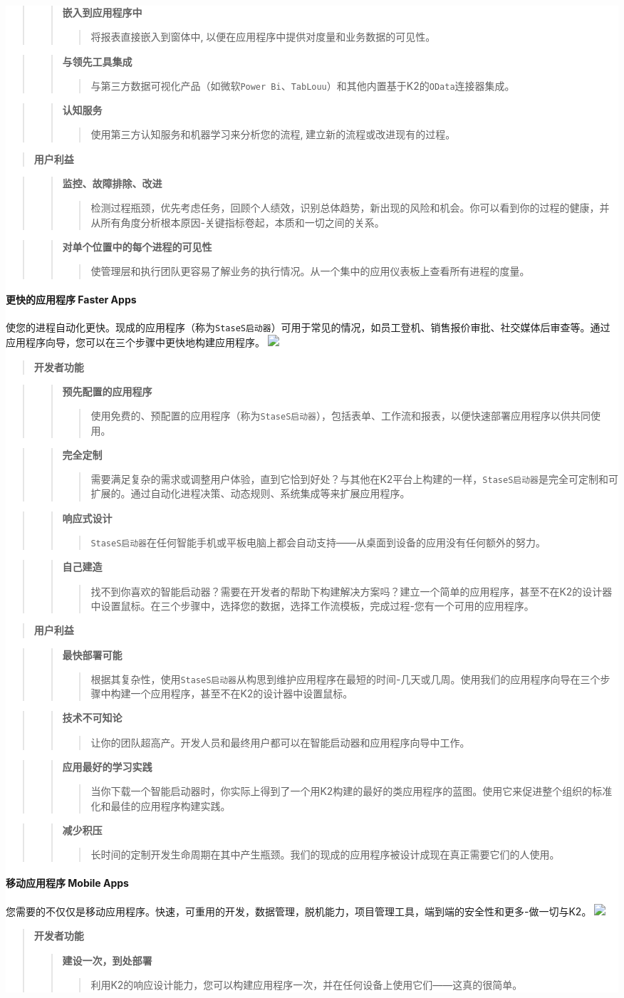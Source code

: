 >>**嵌入到应用程序中**
>>>将报表直接嵌入到窗体中, 以便在应用程序中提供对度量和业务数据的可见性。

>>**与领先工具集成**
>>>与第三方数据可视化产品（如微软`Power Bi`、`TabLouu`）和其他内置基于K2的`OData`连接器集成。

>>**认知服务**
>>>使用第三方认知服务和机器学习来分析您的流程, 建立新的流程或改进现有的过程。

>**用户利益**

>>**监控、故障排除、改进**
>>>检测过程瓶颈，优先考虑任务，回顾个人绩效，识别总体趋势，新出现的风险和机会。你可以看到你的过程的健康，并从所有角度分析根本原因-关键指标卷起，本质和一切之间的关系。

>>**对单个位置中的每个进程的可见性**
>>>使管理层和执行团队更容易了解业务的执行情况。从一个集中的应用仪表板上查看所有进程的度量。

#### 更快的应用程序 Faster Apps
使您的进程自动化更快。现成的应用程序（称为`StaseS启动器`）可用于常见的情况，如员工登机、销售报价审批、社交媒体后审查等。通过应用程序向导，您可以在三个步骤中更快地构建应用程序。
![](https://images2018.cnblogs.com/blog/305935/201805/305935-20180509153342357-368795478.gif)
>**开发者功能**

>>**预先配置的应用程序**
>>>使用免费的、预配置的应用程序（称为`StaseS启动器`），包括表单、工作流和报表，以便快速部署应用程序以供共同使用。

>>**完全定制**
>>>需要满足复杂的需求或调整用户体验，直到它恰到好处？与其他在K2平台上构建的一样，`StaseS启动器`是完全可定制和可扩展的。通过自动化进程决策、动态规则、系统集成等来扩展应用程序。

>>**响应式设计**
>>>`StaseS启动器`在任何智能手机或平板电脑上都会自动支持——从桌面到设备的应用没有任何额外的努力。

>>**自己建造**
>>>找不到你喜欢的智能启动器？需要在开发者的帮助下构建解决方案吗？建立一个简单的应用程序，甚至不在K2的设计器中设置鼠标。在三个步骤中，选择您的数据，选择工作流模板，完成过程-您有一个可用的应用程序。

>**用户利益**

>>**最快部署可能**
>>>根据其复杂性，使用`StaseS启动器`从构思到维护应用程序在最短的时间-几天或几周。使用我们的应用程序向导在三个步骤中构建一个应用程序，甚至不在K2的设计器中设置鼠标。

>>**技术不可知论**
>>>让你的团队超高产。开发人员和最终用户都可以在智能启动器和应用程序向导中工作。

>>**应用最好的学习实践**
>>>当你下载一个智能启动器时，你实际上得到了一个用K2构建的最好的类应用程序的蓝图。使用它来促进整个组织的标准化和最佳的应用程序构建实践。

>>**减少积压**
>>>长时间的定制开发生命周期在其中产生瓶颈。我们的现成的应用程序被设计成现在真正需要它们的人使用。 

#### 移动应用程序 Mobile Apps
您需要的不仅仅是移动应用程序。快速，可重用的开发，数据管理，脱机能力，项目管理工具，端到端的安全性和更多-做一切与K2。
![](https://images2018.cnblogs.com/blog/305935/201805/305935-20180509153849100-427483974.gif)

>**开发者功能**
>>**建设一次，到处部署**
>>>利用K2的响应设计能力，您可以构建应用程序一次，并在任何设备上使用它们——这真的很简单。
